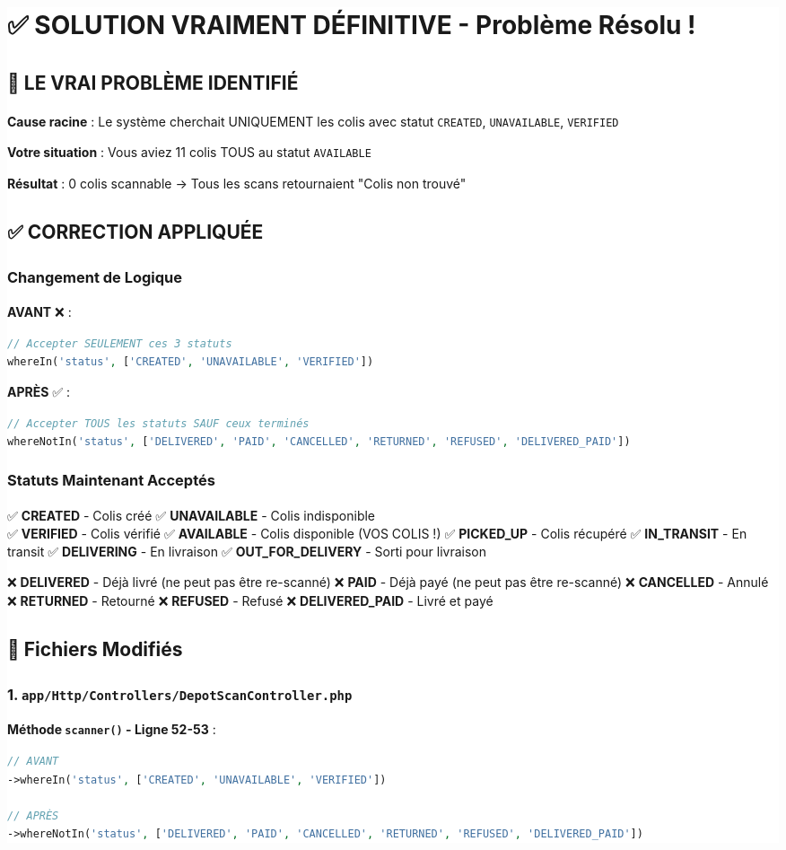 # ✅ SOLUTION VRAIMENT DÉFINITIVE - Problème Résolu !

## 🎯 LE VRAI PROBLÈME IDENTIFIÉ

**Cause racine** : Le système cherchait UNIQUEMENT les colis avec statut `CREATED`, `UNAVAILABLE`, `VERIFIED`

**Votre situation** : Vous aviez 11 colis TOUS au statut `AVAILABLE`

**Résultat** : 0 colis scannable → Tous les scans retournaient "Colis non trouvé"

## ✅ CORRECTION APPLIQUÉE

### Changement de Logique

**AVANT** ❌ :
```php
// Accepter SEULEMENT ces 3 statuts
whereIn('status', ['CREATED', 'UNAVAILABLE', 'VERIFIED'])
```

**APRÈS** ✅ :
```php
// Accepter TOUS les statuts SAUF ceux terminés
whereNotIn('status', ['DELIVERED', 'PAID', 'CANCELLED', 'RETURNED', 'REFUSED', 'DELIVERED_PAID'])
```

### Statuts Maintenant Acceptés

✅ **CREATED** - Colis créé
✅ **UNAVAILABLE** - Colis indisponible  
✅ **VERIFIED** - Colis vérifié
✅ **AVAILABLE** - Colis disponible (VOS COLIS !)
✅ **PICKED_UP** - Colis récupéré
✅ **IN_TRANSIT** - En transit
✅ **DELIVERING** - En livraison
✅ **OUT_FOR_DELIVERY** - Sorti pour livraison

❌ **DELIVERED** - Déjà livré (ne peut pas être re-scanné)
❌ **PAID** - Déjà payé (ne peut pas être re-scanné)
❌ **CANCELLED** - Annulé
❌ **RETURNED** - Retourné
❌ **REFUSED** - Refusé
❌ **DELIVERED_PAID** - Livré et payé

## 📁 Fichiers Modifiés

### 1. `app/Http/Controllers/DepotScanController.php`

**Méthode `scanner()` - Ligne 52-53** :
```php
// AVANT
->whereIn('status', ['CREATED', 'UNAVAILABLE', 'VERIFIED'])

// APRÈS
->whereNotIn('status', ['DELIVERED', 'PAID', 'CANCELLED', 'RETURNED', 'REFUSED', 'DELIVERED_PAID'])
```
